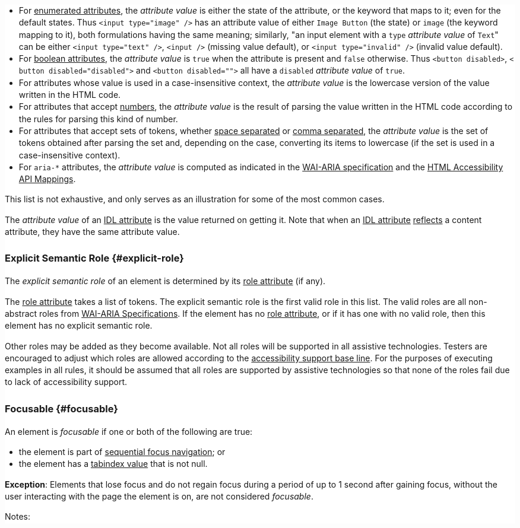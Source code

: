 - For [enumerated attributes][], the <dfn id="attribute-value:enumerated">attribute value</dfn> is either the state of the attribute, or the keyword that maps to it; even for the default states. Thus `<input type="image" />` has an attribute value of either `Image Button` (the state) or `image` (the keyword mapping to it), both formulations having the same meaning; similarly, "an input element with a `type` _attribute value_ of `Text`" can be either `<input type="text" />`, `<input />` (missing value default), or `<input type="invalid" />` (invalid value default).
- For [boolean attributes][], the <dfn id="attribute-value:boolean">attribute value</dfn> is `true` when the attribute is present and `false` otherwise. Thus `<button disabled>`, `<button disabled="disabled">` and `<button disabled="">` all have a `disabled` _attribute value_ of `true`.
- For attributes whose value is used in a case-insensitive context, the <dfn id="attribute-value:case-insensitive">attribute value</dfn> is the lowercase version of the value written in the HTML code.
- For attributes that accept [numbers][], the <dfn id="attribute-value:number">attribute value</dfn> is the result of parsing the value written in the HTML code according to the rules for parsing this kind of number.
- For attributes that accept sets of tokens, whether [space separated][] or [comma separated][], the <dfn id="attribute-value:tokens-list">attribute value</dfn> is the set of tokens obtained after parsing the set and, depending on the case, converting its items to lowercase (if the set is used in a case-insensitive context).
- For `aria-*` attributes, the <dfn id="attribute-value:aria">attribute value</dfn> is computed as indicated in the [WAI-ARIA specification][] and the [HTML Accessibility API Mappings][html aam].

This list is not exhaustive, and only serves as an illustration for some of the most common cases.

The <dfn id="attribute-value:idl">attribute value</dfn> of an [IDL attribute][] is the value returned on getting it. Note that when an [IDL attribute][] [reflects][reflect] a content attribute, they have the same attribute value.

### Explicit Semantic Role {#explicit-role}

The _explicit semantic role_ of an element is determined by its [role attribute][] (if any).

The [role attribute][] takes a list of tokens. The explicit semantic role is the first valid role in this list. The valid roles are all non-abstract roles from [WAI-ARIA Specifications][]. If the element has no [role attribute][], or if it has one with no valid role, then this element has no explicit semantic role.

Other roles may be added as they become available. Not all roles will be supported in all assistive technologies. Testers are encouraged to adjust which roles are allowed according to the [accessibility support base line][]. For the purposes of executing examples in all rules, it should be assumed that all roles are supported by assistive technologies so that none of the roles fail due to lack of accessibility support.

### Focusable {#focusable}

An element is _focusable_ if one or both of the following are true:

- the element is part of [sequential focus navigation][]; or
- the element has a [tabindex value][] that is not null.

**Exception**: Elements that lose focus and do not regain focus during a period of up to 1 second after gaining focus, without the user interacting with the page the element is on, are not considered _focusable_.

Notes:


[accessibility support base line]: https://www.w3.org/TR/WCAG-EM/#step1c 'Definition of accessibility support base line'
[attribute value]: #attribute-value 'Definition of Attribute Value'
[boolean attributes]: https://html.spec.whatwg.org/multipage/common-microsyntaxes.html#boolean-attributes 'HTML Specification of Boolean Attribute'
[comma separated]: https://html.spec.whatwg.org/multipage/common-microsyntaxes.html#comma-separated-tokens 'HTML Specification of Comma Separated Tokens'
[computed]: https://www.w3.org/TR/css-cascade/#computed-value 'CSS definition of computed value'
[document tree]: https://dom.spec.whatwg.org/#document-trees 'DOM Definition of Document tree'
[earl10-schema]: https://www.w3.org/TR/act-rules-format-1.1/#biblio-earl10-schema
[element]: https://dom.spec.whatwg.org/#element 'DOM element, 2021/05/31'
[enumerated attributes]: https://html.spec.whatwg.org/multipage/common-microsyntaxes.html#enumerated-attribute 'HTML Specification of Enumerated Attribute'
[examples of included in the accessibility tree]: https://act-rules.github.io/pages/examples/included-in-the-accessibility-tree/
[explicit role]: #explicit-role 'Definition of Explicit Role'
[flat tree]: https://drafts.csswg.org/css-scoping/#flat-tree 'Definition of flat tree'
[focusable]: #focusable 'Definition of Focusable'
[html aam]: https://www.w3.org/TR/html-aam-1.0/#html-attribute-state-and-property-mappings 'Specification of HTML attributes value mapping to ARIA states and properties'
[html namespaces]: https://infra.spec.whatwg.org/#namespaces 'HTML namespace, 2021/05/31'
[id reference list]: https://www.w3.org/TR/wai-aria-1.2/#valuetype_idref_list 'WAI-ARIA definition of ID Reference List'
[id reference]: https://www.w3.org/TR/wai-aria-1.2/#valuetype_idref 'WAI-ARIA definition of ID Reference'
[idl attribute]: https://heycam.github.io/webidl/#idl-attributes "Definition of Web IDL Attribute (Editor's Draft)"
[implicit role]: #implicit-role 'Definition of Implicit Role'
[included in the accessibility tree]: #included-in-the-accessibility-tree 'Definition of Included in the Accessibility Tree'
[inclusive ancestors]: https://dom.spec.whatwg.org/#concept-tree-inclusive-ancestor 'DOM Definition of Inclusive Ancestor'
[marked as decorative]: #marked-as-decorative 'Definition of Marked as Decorative'
[namespaced element]: #namespaced-element 'Definition of namespaced element'
[namespaceuri]: https://dom.spec.whatwg.org/#dom-element-namespaceuri 'DOM Element namespaceURI, 2021/05/31'
[numbers]: https://html.spec.whatwg.org/multipage/common-microsyntaxes.html#numbers 'HTML Specification of Number Parsing'
[outcome property]: https://www.w3.org/TR/EARL10-Schema/#outcome
[presentational roles conflict resolution]: https://www.w3.org/TR/wai-aria-1.2/#conflict_resolution_presentation_none 'Presentational Roles Conflict Resolution'
[programmatically hidden]: #programmatically-hidden 'Definition of Programmatically Hidden'
[pure decoration]: https://www.w3.org/TR/WCAG22/#dfn-pure-decoration 'WCAG definition of Pure Decoration'
[reflect]: https://html.spec.whatwg.org/multipage/common-dom-interfaces.html#reflecting-content-attributes-in-idl-attributes 'HTML specification of Reflecting Content Attributes in IDL Attributes'
[required by wai-aria]: https://www.w3.org/TR/wai-aria-1.2/#requiredState 'WAI-ARIA Required States and Properties'
[role attribute]: https://www.w3.org/TR/role-attribute/ 'Specification of the role attribute'
[rules for parsing integers]: https://html.spec.whatwg.org/#rules-for-parsing-integers
[semantic]: #semantic-role 'Definition of Semantic Role'
[sequential focus navigation]: https://html.spec.whatwg.org/multipage/interaction.html#sequential-focus-navigation
[shadow tree]: https://dom.spec.whatwg.org/#shadow-trees 'DOM Definition of Shadow tree'
[space separated]: https://html.spec.whatwg.org/multipage/common-microsyntaxes.html#space-separated-tokens 'HTML Specification of Space Separated Tokens'
[tabindex attribute]: https://html.spec.whatwg.org/#attr-tabindex
[tabindex value]: https://html.spec.whatwg.org/#tabindex-value
[test subject]: https://www.w3.org/TR/act-rules-format-1.1/#test-subject
[test target]: https://www.w3.org/TR/act-rules-format/#test-target
[wai-aria specification]: https://www.w3.org/TR/wai-aria-1.2/#propcharacteristic_value 'WAI-ARIA Specification of States and Properties Value'
[wai-aria specifications]: #wai-aria-specifications 'Definition of WAI-ARIA specifications'